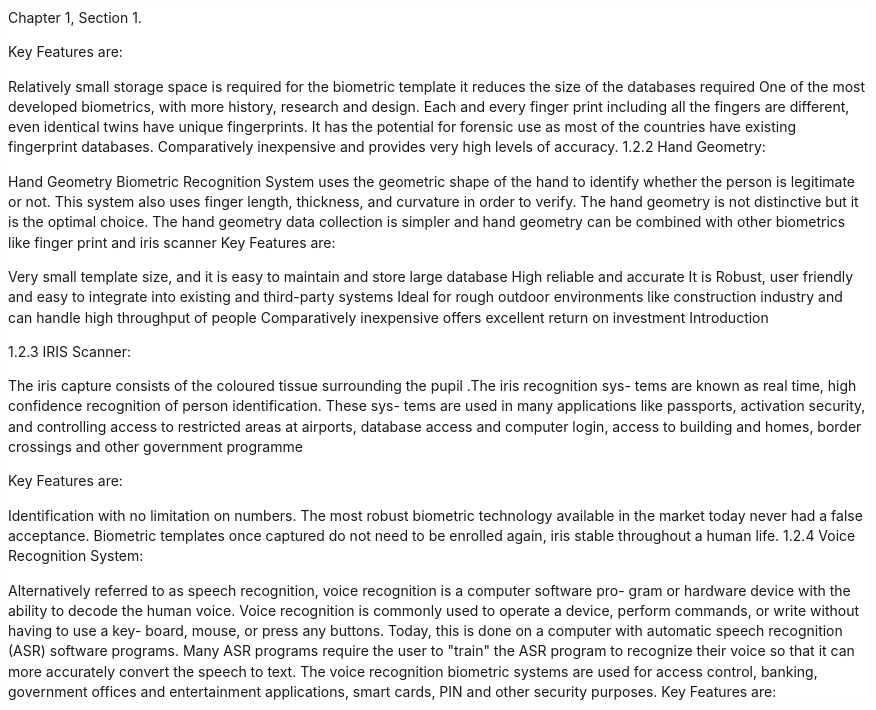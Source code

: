 Chapter 1, Section 1.

Key Features are:

Relatively small storage space is required for the biometric template it reduces the size of
the databases required
One of the most developed biometrics, with more history, research and design.
Each and every finger print including all the fingers are different, even identical twins
have unique fingerprints.
It has the potential for forensic use as most of the countries have existing fingerprint
databases.
Comparatively inexpensive and provides very high levels of accuracy.
1.2.2 Hand Geometry:

Hand Geometry Biometric Recognition System uses the geometric shape of the hand to identify
whether the person is legitimate or not. This system also uses finger length, thickness, and
curvature in order to verify. The hand geometry is not distinctive but it is the optimal choice.
The hand geometry data collection is simpler and hand geometry can be combined with other
biometrics like finger print and iris scanner
Key Features are:

Very small template size, and it is easy to maintain and store large database
High reliable and accurate
It is Robust, user friendly and easy to integrate into existing and third-party systems
Ideal for rough outdoor environments like construction industry and can handle high
throughput of people
Comparatively inexpensive offers excellent return on investment
Introduction

1.2.3 IRIS Scanner:

The iris capture consists of the coloured tissue surrounding the pupil .The iris recognition sys-
tems are known as real time, high confidence recognition of person identification. These sys-
tems are used in many applications like passports, activation security, and controlling access to
restricted areas at airports, database access and computer login, access to building and homes,
border crossings and other government programme

Key Features are:

Identification with no limitation on numbers.
The most robust biometric technology available in the market today never had a false
acceptance.
Biometric templates once captured do not need to be enrolled again, iris stable throughout
a human life.
1.2.4 Voice Recognition System:

Alternatively referred to as speech recognition, voice recognition is a computer software pro-
gram or hardware device with the ability to decode the human voice. Voice recognition is
commonly used to operate a device, perform commands, or write without having to use a key-
board, mouse, or press any buttons. Today, this is done on a computer with automatic speech
recognition (ASR) software programs. Many ASR programs require the user to "train" the ASR
program to recognize their voice so that it can more accurately convert the speech to text. The
voice recognition biometric systems are used for access control, banking, government offices
and entertainment applications, smart cards, PIN and other security purposes.
Key Features are:
